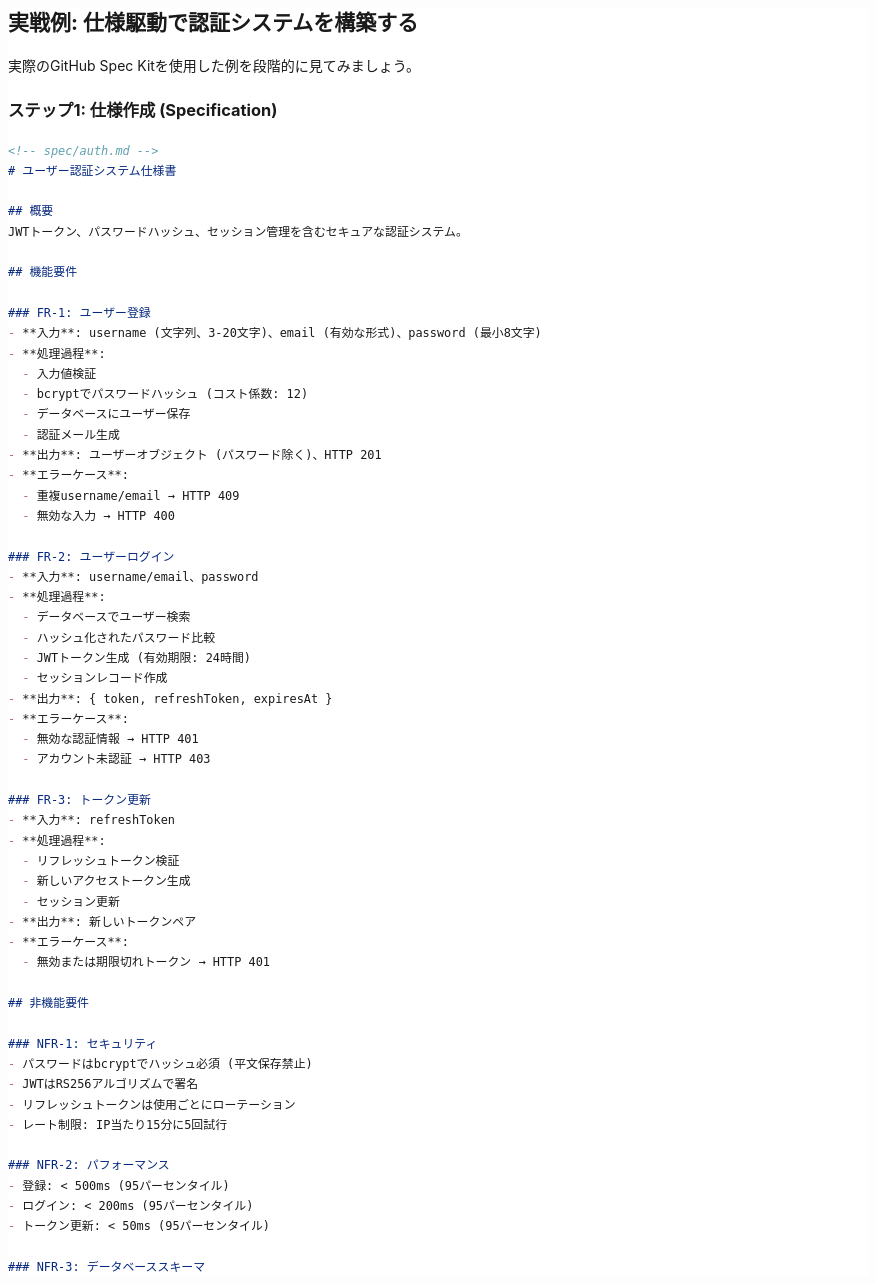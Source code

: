 ## 実戦例: 仕様駆動で認証システムを構築する

実際のGitHub Spec Kitを使用した例を段階的に見てみましょう。

### ステップ1: 仕様作成 (Specification)

````markdown
<!-- spec/auth.md -->
# ユーザー認証システム仕様書

## 概要
JWTトークン、パスワードハッシュ、セッション管理を含むセキュアな認証システム。

## 機能要件

### FR-1: ユーザー登録
- **入力**: username (文字列、3-20文字)、email (有効な形式)、password (最小8文字)
- **処理過程**:
  - 入力値検証
  - bcryptでパスワードハッシュ (コスト係数: 12)
  - データベースにユーザー保存
  - 認証メール生成
- **出力**: ユーザーオブジェクト (パスワード除く)、HTTP 201
- **エラーケース**:
  - 重複username/email → HTTP 409
  - 無効な入力 → HTTP 400

### FR-2: ユーザーログイン
- **入力**: username/email、password
- **処理過程**:
  - データベースでユーザー検索
  - ハッシュ化されたパスワード比較
  - JWTトークン生成 (有効期限: 24時間)
  - セッションレコード作成
- **出力**: { token, refreshToken, expiresAt }
- **エラーケース**:
  - 無効な認証情報 → HTTP 401
  - アカウント未認証 → HTTP 403

### FR-3: トークン更新
- **入力**: refreshToken
- **処理過程**:
  - リフレッシュトークン検証
  - 新しいアクセストークン生成
  - セッション更新
- **出力**: 新しいトークンペア
- **エラーケース**:
  - 無効または期限切れトークン → HTTP 401

## 非機能要件

### NFR-1: セキュリティ
- パスワードはbcryptでハッシュ必須 (平文保存禁止)
- JWTはRS256アルゴリズムで署名
- リフレッシュトークンは使用ごとにローテーション
- レート制限: IP当たり15分に5回試行

### NFR-2: パフォーマンス
- 登録: < 500ms (95パーセンタイル)
- ログイン: < 200ms (95パーセンタイル)
- トークン更新: < 50ms (95パーセンタイル)

### NFR-3: データベーススキーマ
````